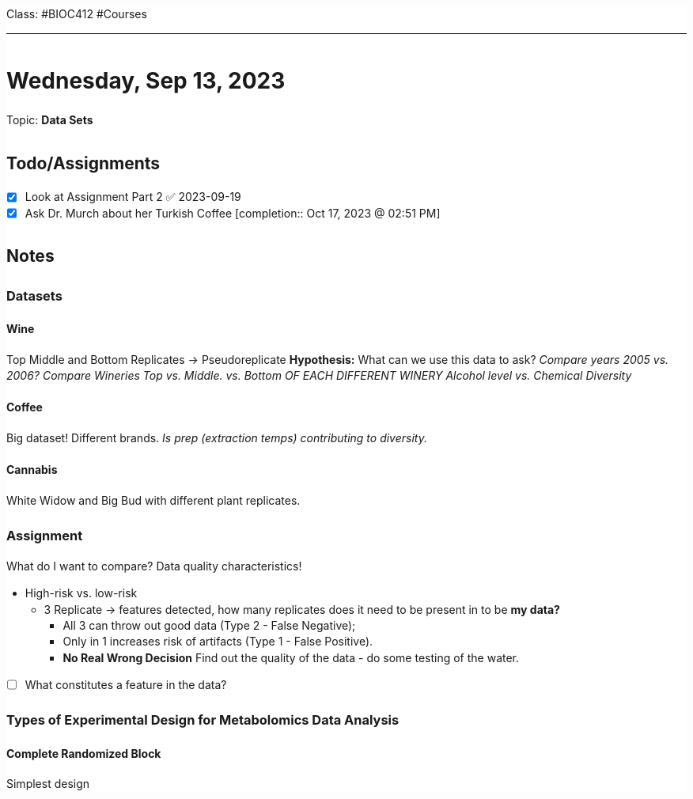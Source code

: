 Class: #BIOC412 #Courses 
***
# Wednesday, Sep 13, 2023
Topic: **Data Sets**

## Todo/Assignments

- [x] Look at Assignment Part 2 ✅ 2023-09-19
- [x] Ask Dr. Murch about her Turkish Coffee [completion:: Oct 17, 2023 @ 02:51 PM]

## Notes

### Datasets
#### Wine
Top Middle and Bottom Replicates $\rightarrow$ Pseudoreplicate
**Hypothesis:**
What can we use this data to ask?
*Compare years 2005 vs. 2006?*
*Compare Wineries*
*Top vs. Middle. vs. Bottom OF EACH DIFFERENT WINERY*
*Alcohol level vs. Chemical Diversity*

#### Coffee
Big dataset!
Different brands.
*Is prep (extraction temps) contributing to diversity.*

#### Cannabis
White Widow and Big Bud with different plant replicates.


### Assignment
What do I want to compare?
Data quality characteristics!
- High-risk vs. low-risk
	- 3 Replicate $\rightarrow$ features detected, how many replicates does it need to be present in to be **my data?**
		- All 3 can throw out good data (Type 2 - False Negative);
		- Only in 1 increases risk of artifacts (Type 1 - False Positive).
		- **No Real Wrong Decision**
Find out the quality of the data - do some testing of the water.

- [ ] What constitutes a feature in the data?

### Types of Experimental Design for Metabolomics Data Analysis


#### Complete Randomized Block
Simplest design
